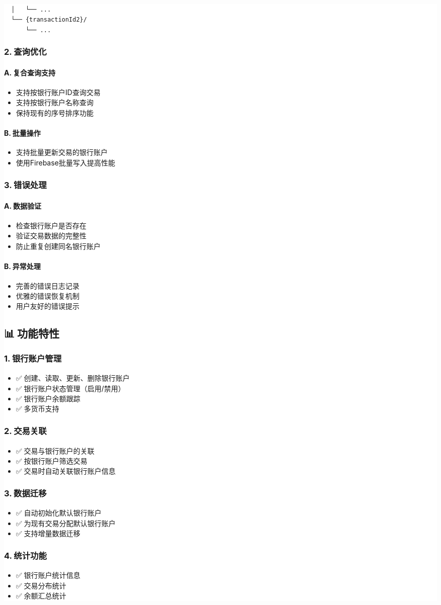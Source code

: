 ```
  │   └── ...
  └── {transactionId2}/
      └── ...
```

### 2. 查询优化

#### A. 复合查询支持
- 支持按银行账户ID查询交易
- 支持按银行账户名称查询
- 保持现有的序号排序功能

#### B. 批量操作
- 支持批量更新交易的银行账户
- 使用Firebase批量写入提高性能

### 3. 错误处理

#### A. 数据验证
- 检查银行账户是否存在
- 验证交易数据的完整性
- 防止重复创建同名银行账户

#### B. 异常处理
- 完善的错误日志记录
- 优雅的错误恢复机制
- 用户友好的错误提示

## 📊 功能特性

### 1. 银行账户管理
- ✅ 创建、读取、更新、删除银行账户
- ✅ 银行账户状态管理（启用/禁用）
- ✅ 银行账户余额跟踪
- ✅ 多货币支持

### 2. 交易关联
- ✅ 交易与银行账户的关联
- ✅ 按银行账户筛选交易
- ✅ 交易时自动关联银行账户信息

### 3. 数据迁移
- ✅ 自动初始化默认银行账户
- ✅ 为现有交易分配默认银行账户
- ✅ 支持增量数据迁移

### 4. 统计功能
- ✅ 银行账户统计信息
- ✅ 交易分布统计
- ✅ 余额汇总统计
